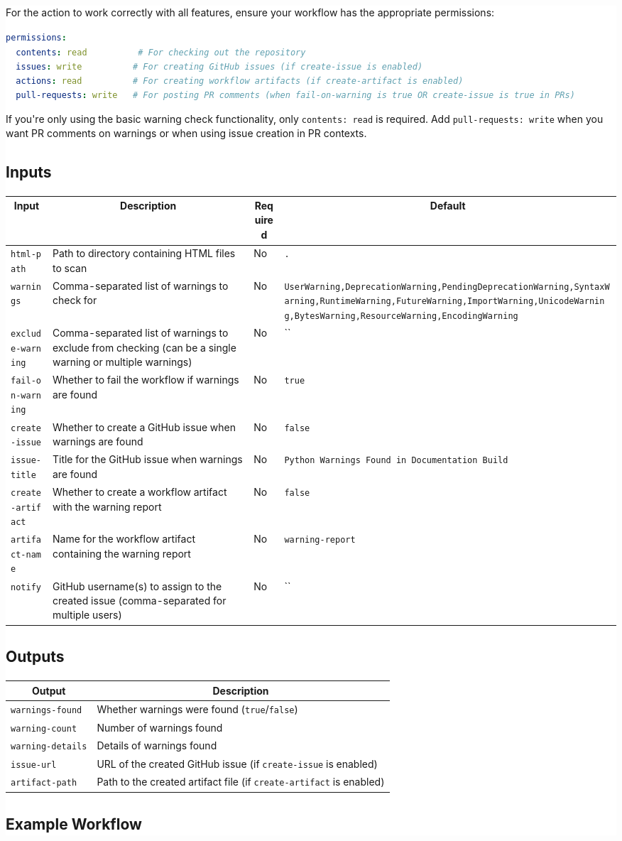 For the action to work correctly with all features, ensure your workflow has the appropriate permissions:

```yaml
permissions:
  contents: read          # For checking out the repository
  issues: write          # For creating GitHub issues (if create-issue is enabled)
  actions: read          # For creating workflow artifacts (if create-artifact is enabled)
  pull-requests: write   # For posting PR comments (when fail-on-warning is true OR create-issue is true in PRs)
```

If you're only using the basic warning check functionality, only `contents: read` is required. Add `pull-requests: write` when you want PR comments on warnings or when using issue creation in PR contexts.

## Inputs

| Input | Description | Required | Default |
|-------|-------------|----------|---------|
| `html-path` | Path to directory containing HTML files to scan | No | `.` |
| `warnings` | Comma-separated list of warnings to check for | No | `UserWarning,DeprecationWarning,PendingDeprecationWarning,SyntaxWarning,RuntimeWarning,FutureWarning,ImportWarning,UnicodeWarning,BytesWarning,ResourceWarning,EncodingWarning` |
| `exclude-warning` | Comma-separated list of warnings to exclude from checking (can be a single warning or multiple warnings) | No | `` |
| `fail-on-warning` | Whether to fail the workflow if warnings are found | No | `true` |
| `create-issue` | Whether to create a GitHub issue when warnings are found | No | `false` |
| `issue-title` | Title for the GitHub issue when warnings are found | No | `Python Warnings Found in Documentation Build` |
| `create-artifact` | Whether to create a workflow artifact with the warning report | No | `false` |
| `artifact-name` | Name for the workflow artifact containing the warning report | No | `warning-report` |
| `notify` | GitHub username(s) to assign to the created issue (comma-separated for multiple users) | No | `` |

## Outputs

| Output | Description |
|--------|-------------|
| `warnings-found` | Whether warnings were found (`true`/`false`) |
| `warning-count` | Number of warnings found |
| `warning-details` | Details of warnings found |
| `issue-url` | URL of the created GitHub issue (if `create-issue` is enabled) |
| `artifact-path` | Path to the created artifact file (if `create-artifact` is enabled) |

## Example Workflow
